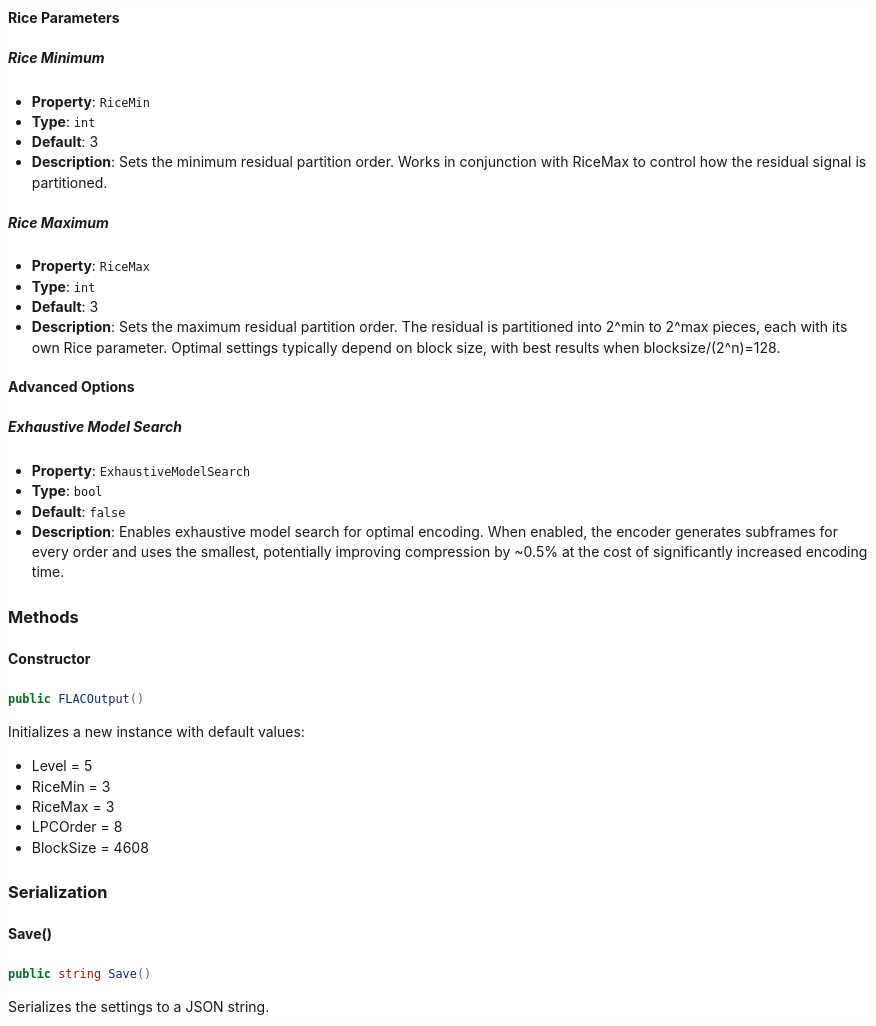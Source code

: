 #### Rice Parameters

##### Rice Minimum

- **Property**: `RiceMin`
- **Type**: `int`
- **Default**: 3
- **Description**: Sets the minimum residual partition order. Works in conjunction with RiceMax to control how the residual signal is partitioned.

##### Rice Maximum

- **Property**: `RiceMax`
- **Type**: `int`
- **Default**: 3
- **Description**: Sets the maximum residual partition order. The residual is partitioned into 2^min to 2^max pieces, each with its own Rice parameter. Optimal settings typically depend on block size, with best results when blocksize/(2^n)=128.

#### Advanced Options

##### Exhaustive Model Search

- **Property**: `ExhaustiveModelSearch`
- **Type**: `bool`
- **Default**: `false`
- **Description**: Enables exhaustive model search for optimal encoding. When enabled, the encoder generates subframes for every order and uses the smallest, potentially improving compression by ~0.5% at the cost of significantly increased encoding time.

### Methods

#### Constructor

```csharp
public FLACOutput()
```

Initializes a new instance with default values:

- Level = 5
- RiceMin = 3
- RiceMax = 3
- LPCOrder = 8
- BlockSize = 4608

### Serialization

#### Save()

```csharp
public string Save()
```

Serializes the settings to a JSON string.

